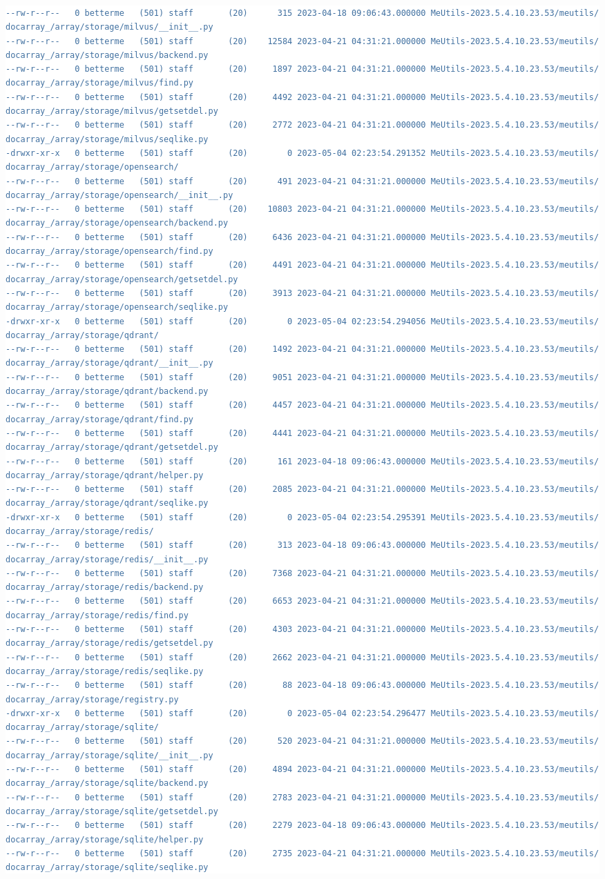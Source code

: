 ```diff
--rw-r--r--   0 betterme   (501) staff       (20)      315 2023-04-18 09:06:43.000000 MeUtils-2023.5.4.10.23.53/meutils/docarray_/array/storage/milvus/__init__.py
--rw-r--r--   0 betterme   (501) staff       (20)    12584 2023-04-21 04:31:21.000000 MeUtils-2023.5.4.10.23.53/meutils/docarray_/array/storage/milvus/backend.py
--rw-r--r--   0 betterme   (501) staff       (20)     1897 2023-04-21 04:31:21.000000 MeUtils-2023.5.4.10.23.53/meutils/docarray_/array/storage/milvus/find.py
--rw-r--r--   0 betterme   (501) staff       (20)     4492 2023-04-21 04:31:21.000000 MeUtils-2023.5.4.10.23.53/meutils/docarray_/array/storage/milvus/getsetdel.py
--rw-r--r--   0 betterme   (501) staff       (20)     2772 2023-04-21 04:31:21.000000 MeUtils-2023.5.4.10.23.53/meutils/docarray_/array/storage/milvus/seqlike.py
-drwxr-xr-x   0 betterme   (501) staff       (20)        0 2023-05-04 02:23:54.291352 MeUtils-2023.5.4.10.23.53/meutils/docarray_/array/storage/opensearch/
--rw-r--r--   0 betterme   (501) staff       (20)      491 2023-04-21 04:31:21.000000 MeUtils-2023.5.4.10.23.53/meutils/docarray_/array/storage/opensearch/__init__.py
--rw-r--r--   0 betterme   (501) staff       (20)    10803 2023-04-21 04:31:21.000000 MeUtils-2023.5.4.10.23.53/meutils/docarray_/array/storage/opensearch/backend.py
--rw-r--r--   0 betterme   (501) staff       (20)     6436 2023-04-21 04:31:21.000000 MeUtils-2023.5.4.10.23.53/meutils/docarray_/array/storage/opensearch/find.py
--rw-r--r--   0 betterme   (501) staff       (20)     4491 2023-04-21 04:31:21.000000 MeUtils-2023.5.4.10.23.53/meutils/docarray_/array/storage/opensearch/getsetdel.py
--rw-r--r--   0 betterme   (501) staff       (20)     3913 2023-04-21 04:31:21.000000 MeUtils-2023.5.4.10.23.53/meutils/docarray_/array/storage/opensearch/seqlike.py
-drwxr-xr-x   0 betterme   (501) staff       (20)        0 2023-05-04 02:23:54.294056 MeUtils-2023.5.4.10.23.53/meutils/docarray_/array/storage/qdrant/
--rw-r--r--   0 betterme   (501) staff       (20)     1492 2023-04-21 04:31:21.000000 MeUtils-2023.5.4.10.23.53/meutils/docarray_/array/storage/qdrant/__init__.py
--rw-r--r--   0 betterme   (501) staff       (20)     9051 2023-04-21 04:31:21.000000 MeUtils-2023.5.4.10.23.53/meutils/docarray_/array/storage/qdrant/backend.py
--rw-r--r--   0 betterme   (501) staff       (20)     4457 2023-04-21 04:31:21.000000 MeUtils-2023.5.4.10.23.53/meutils/docarray_/array/storage/qdrant/find.py
--rw-r--r--   0 betterme   (501) staff       (20)     4441 2023-04-21 04:31:21.000000 MeUtils-2023.5.4.10.23.53/meutils/docarray_/array/storage/qdrant/getsetdel.py
--rw-r--r--   0 betterme   (501) staff       (20)      161 2023-04-18 09:06:43.000000 MeUtils-2023.5.4.10.23.53/meutils/docarray_/array/storage/qdrant/helper.py
--rw-r--r--   0 betterme   (501) staff       (20)     2085 2023-04-21 04:31:21.000000 MeUtils-2023.5.4.10.23.53/meutils/docarray_/array/storage/qdrant/seqlike.py
-drwxr-xr-x   0 betterme   (501) staff       (20)        0 2023-05-04 02:23:54.295391 MeUtils-2023.5.4.10.23.53/meutils/docarray_/array/storage/redis/
--rw-r--r--   0 betterme   (501) staff       (20)      313 2023-04-18 09:06:43.000000 MeUtils-2023.5.4.10.23.53/meutils/docarray_/array/storage/redis/__init__.py
--rw-r--r--   0 betterme   (501) staff       (20)     7368 2023-04-21 04:31:21.000000 MeUtils-2023.5.4.10.23.53/meutils/docarray_/array/storage/redis/backend.py
--rw-r--r--   0 betterme   (501) staff       (20)     6653 2023-04-21 04:31:21.000000 MeUtils-2023.5.4.10.23.53/meutils/docarray_/array/storage/redis/find.py
--rw-r--r--   0 betterme   (501) staff       (20)     4303 2023-04-21 04:31:21.000000 MeUtils-2023.5.4.10.23.53/meutils/docarray_/array/storage/redis/getsetdel.py
--rw-r--r--   0 betterme   (501) staff       (20)     2662 2023-04-21 04:31:21.000000 MeUtils-2023.5.4.10.23.53/meutils/docarray_/array/storage/redis/seqlike.py
--rw-r--r--   0 betterme   (501) staff       (20)       88 2023-04-18 09:06:43.000000 MeUtils-2023.5.4.10.23.53/meutils/docarray_/array/storage/registry.py
-drwxr-xr-x   0 betterme   (501) staff       (20)        0 2023-05-04 02:23:54.296477 MeUtils-2023.5.4.10.23.53/meutils/docarray_/array/storage/sqlite/
--rw-r--r--   0 betterme   (501) staff       (20)      520 2023-04-21 04:31:21.000000 MeUtils-2023.5.4.10.23.53/meutils/docarray_/array/storage/sqlite/__init__.py
--rw-r--r--   0 betterme   (501) staff       (20)     4894 2023-04-21 04:31:21.000000 MeUtils-2023.5.4.10.23.53/meutils/docarray_/array/storage/sqlite/backend.py
--rw-r--r--   0 betterme   (501) staff       (20)     2783 2023-04-21 04:31:21.000000 MeUtils-2023.5.4.10.23.53/meutils/docarray_/array/storage/sqlite/getsetdel.py
--rw-r--r--   0 betterme   (501) staff       (20)     2279 2023-04-18 09:06:43.000000 MeUtils-2023.5.4.10.23.53/meutils/docarray_/array/storage/sqlite/helper.py
--rw-r--r--   0 betterme   (501) staff       (20)     2735 2023-04-21 04:31:21.000000 MeUtils-2023.5.4.10.23.53/meutils/docarray_/array/storage/sqlite/seqlike.py
```